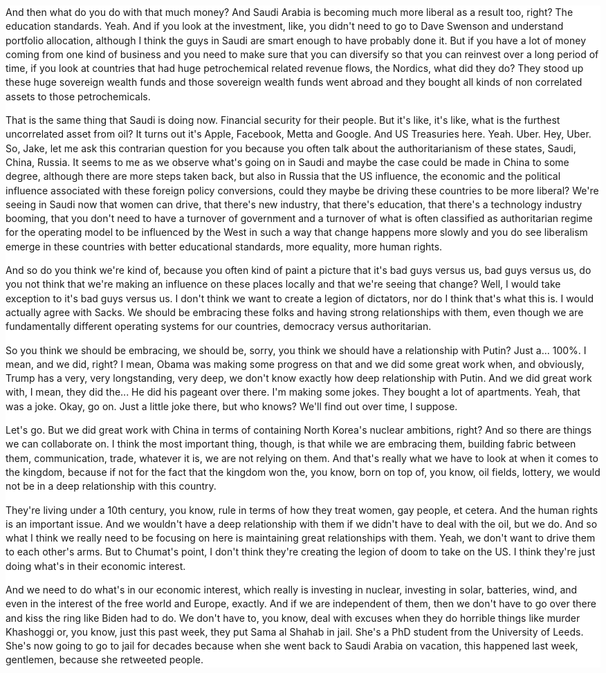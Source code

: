 And then what do you do with that much money? And Saudi Arabia is becoming much more liberal as a result too, right? The education standards. Yeah. And if you look at the investment, like, you didn't need to go to Dave Swenson and understand portfolio allocation, although I think the guys in Saudi are smart enough to have probably done it. But if you have a lot of money coming from one kind of business and you need to make sure that you can diversify so that you can reinvest over a long period of time, if you look at countries that had huge petrochemical related revenue flows, the Nordics, what did they do? They stood up these huge sovereign wealth funds and those sovereign wealth funds went abroad and they bought all kinds of non correlated assets to those petrochemicals.

That is the same thing that Saudi is doing now. Financial security for their people. But it's like, it's like, what is the furthest uncorrelated asset from oil? It turns out it's Apple, Facebook, Metta and Google. And US Treasuries here. Yeah. Uber. Hey, Uber. So, Jake, let me ask this contrarian question for you because you often talk about the authoritarianism of these states, Saudi, China, Russia. It seems to me as we observe what's going on in Saudi and maybe the case could be made in China to some degree, although there are more steps taken back, but also in Russia that the US influence, the economic and the political influence associated with these foreign policy conversions, could they maybe be driving these countries to be more liberal? We're seeing in Saudi now that women can drive, that there's new industry, that there's education, that there's a technology industry booming, that you don't need to have a turnover of government and a turnover of what is often classified as authoritarian regime for the operating model to be influenced by the West in such a way that change happens more slowly and you do see liberalism emerge in these countries with better educational standards, more equality, more human rights.

And so do you think we're kind of, because you often kind of paint a picture that it's bad guys versus us, bad guys versus us, do you not think that we're making an influence on these places locally and that we're seeing that change? Well, I would take exception to it's bad guys versus us. I don't think we want to create a legion of dictators, nor do I think that's what this is. I would actually agree with Sacks. We should be embracing these folks and having strong relationships with them, even though we are fundamentally different operating systems for our countries, democracy versus authoritarian.

So you think we should be embracing, we should be, sorry, you think we should have a relationship with Putin? Just a... 100%. I mean, and we did, right? I mean, Obama was making some progress on that and we did some great work when, and obviously, Trump has a very, very longstanding, very deep, we don't know exactly how deep relationship with Putin. And we did great work with, I mean, they did the... He did his pageant over there. I'm making some jokes. They bought a lot of apartments. Yeah, that was a joke. Okay, go on. Just a little joke there, but who knows? We'll find out over time, I suppose.

Let's go. But we did great work with China in terms of containing North Korea's nuclear ambitions, right? And so there are things we can collaborate on. I think the most important thing, though, is that while we are embracing them, building fabric between them, communication, trade, whatever it is, we are not relying on them. And that's really what we have to look at when it comes to the kingdom, because if not for the fact that the kingdom won the, you know, born on top of, you know, oil fields, lottery, we would not be in a deep relationship with this country.

They're living under a 10th century, you know, rule in terms of how they treat women, gay people, et cetera. And the human rights is an important issue. And we wouldn't have a deep relationship with them if we didn't have to deal with the oil, but we do. And so what I think we really need to be focusing on here is maintaining great relationships with them. Yeah, we don't want to drive them to each other's arms. But to Chumat's point, I don't think they're creating the legion of doom to take on the US. I think they're just doing what's in their economic interest.

And we need to do what's in our economic interest, which really is investing in nuclear, investing in solar, batteries, wind, and even in the interest of the free world and Europe, exactly. And if we are independent of them, then we don't have to go over there and kiss the ring like Biden had to do. We don't have to, you know, deal with excuses when they do horrible things like murder Khashoggi or, you know, just this past week, they put Sama al Shahab in jail. She's a PhD student from the University of Leeds. She's now going to go to jail for decades because when she went back to Saudi Arabia on vacation, this happened last week, gentlemen, because she retweeted people.

